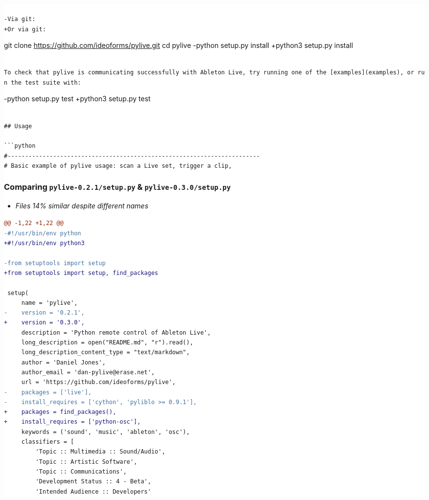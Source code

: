  ```
 
-Via git:
+Or via git:
 ```
 git clone https://github.com/ideoforms/pylive.git
 cd pylive
-python setup.py install
+python3 setup.py install
 ```
 
 To check that pylive is communicating successfully with Ableton Live, try running one of the [examples](examples), or run the test suite with:
 ```
-python setup.py test
+python3 setup.py test
 ```
 
 ## Usage
 
 ```python
 #------------------------------------------------------------------------
 # Basic example of pylive usage: scan a Live set, trigger a clip,
```

### Comparing `pylive-0.2.1/setup.py` & `pylive-0.3.0/setup.py`

 * *Files 14% similar despite different names*

```diff
@@ -1,22 +1,22 @@
-#!/usr/bin/env python
+#!/usr/bin/env python3
 
-from setuptools import setup
+from setuptools import setup, find_packages
 
 setup(
     name = 'pylive',
-    version = '0.2.1',
+    version = '0.3.0',
     description = 'Python remote control of Ableton Live',
     long_description = open("README.md", "r").read(),
     long_description_content_type = "text/markdown",
     author = 'Daniel Jones',
     author_email = 'dan-pylive@erase.net',
     url = 'https://github.com/ideoforms/pylive',
-    packages = ['live'],
-    install_requires = ['cython', 'pyliblo >= 0.9.1'],
+    packages = find_packages(),
+    install_requires = ['python-osc'],
     keywords = ('sound', 'music', 'ableton', 'osc'),
     classifiers = [
         'Topic :: Multimedia :: Sound/Audio',
         'Topic :: Artistic Software',
         'Topic :: Communications',
         'Development Status :: 4 - Beta',
         'Intended Audience :: Developers'
```
